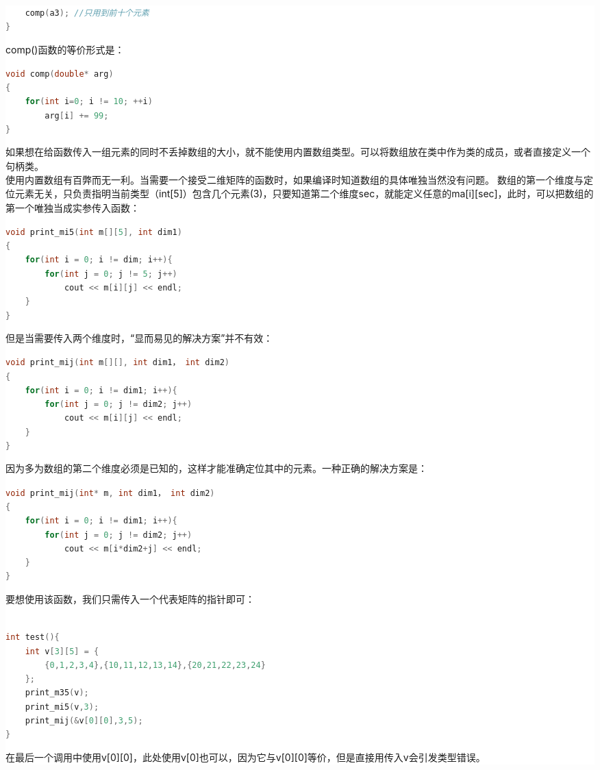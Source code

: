 ```cpp
    comp(a3); //只用到前十个元素
}
```
comp()函数的等价形式是：
```cpp
void comp(double* arg)
{
    for(int i=0; i != 10; ++i)
        arg[i] += 99;
}
```
如果想在给函数传入一组元素的同时不丢掉数组的大小，就不能使用内置数组类型。可以将数组放在类中作为类的成员，或者直接定义一个句柄类。  
使用内置数组有百弊而无一利。当需要一个接受二维矩阵的函数时，如果编译时知道数组的具体唯独当然没有问题。
数组的第一个维度与定位元素无关，只负责指明当前类型（int[5]）包含几个元素(3)，只要知道第二个维度sec，就能定义任意的ma[i][sec]，此时，可以把数组的第一个唯独当成实参传入函数：
```cpp
void print_mi5(int m[][5], int dim1)
{
    for(int i = 0; i != dim; i++){
        for(int j = 0; j != 5; j++)
            cout << m[i][j] << endl;
    }
}
```
但是当需要传入两个维度时，“显而易见的解决方案”并不有效：
```cpp
void print_mij(int m[][], int dim1， int dim2)
{
    for(int i = 0; i != dim1; i++){
        for(int j = 0; j != dim2; j++)
            cout << m[i][j] << endl;
    }
}
```
因为多为数组的第二个维度必须是已知的，这样才能准确定位其中的元素。一种正确的解决方案是：
```cpp
void print_mij(int* m, int dim1， int dim2)
{
    for(int i = 0; i != dim1; i++){
        for(int j = 0; j != dim2; j++)
            cout << m[i*dim2+j] << endl;
    }
}
```
要想使用该函数，我们只需传入一个代表矩阵的指针即可：
```cpp

int test(){
    int v[3][5] = {
        {0,1,2,3,4},{10,11,12,13,14},{20,21,22,23,24}
    };
    print_m35(v);
    print_mi5(v,3);
    print_mij(&v[0][0],3,5);
}
```
在最后一个调用中使用v[0][0]，此处使用v[0]也可以，因为它与v[0][0]等价，但是直接用传入v会引发类型错误。
